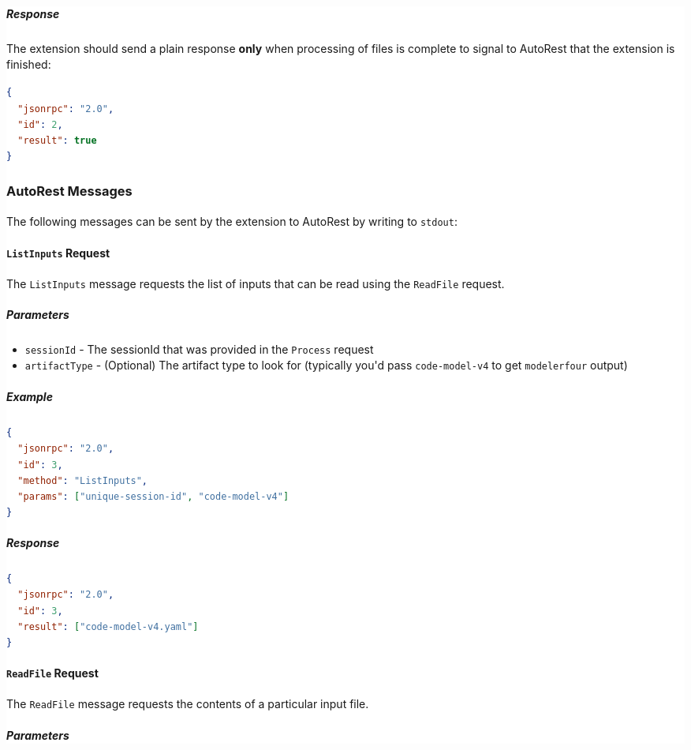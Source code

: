 ##### Response

The extension should send a plain response **only** when processing of files is complete to signal to AutoRest that the extension is finished:

```json
{
  "jsonrpc": "2.0",
  "id": 2,
  "result": true
}
```

### AutoRest Messages

The following messages can be sent by the extension to AutoRest by writing to
`stdout`:

#### `ListInputs` Request

The `ListInputs` message requests the list of inputs that can be read using the
`ReadFile` request.

##### Parameters

- `sessionId` - The sessionId that was provided in the `Process` request
- `artifactType` - (Optional) The artifact type to look for (typically you'd pass `code-model-v4` to get `modelerfour` output)

##### Example

```json
{
  "jsonrpc": "2.0",
  "id": 3,
  "method": "ListInputs",
  "params": ["unique-session-id", "code-model-v4"]
}
```

##### Response

```json
{
  "jsonrpc": "2.0",
  "id": 3,
  "result": ["code-model-v4.yaml"]
}
```

#### `ReadFile` Request

The `ReadFile` message requests the contents of a particular input file.

##### Parameters
